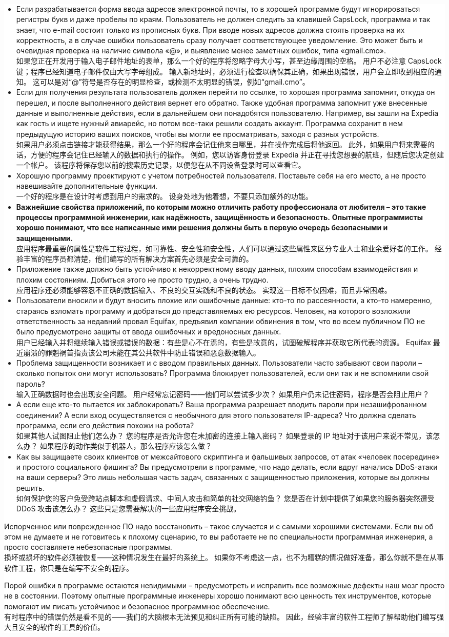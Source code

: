 - Если разрабатывается форма ввода адресов электронной почты, то в хорошей программе будут игнорироваться регистры букв и даже пробелы по краям. Пользователь не должен следить за клавишей CapsLock, программа и так знает, что e-mail состоит только из прописных букв. При вводе новых адресов должна стоять проверка на их корректность, а в случае ошибки пользователь сразу получает соответствующее уведомление. Это может быть и очевидная проверка на наличие символа «@», и выявление менее заметных ошибок, типа «gmail.cmo».  
  如果您正在开发用于输入电子邮件地址的表单，那么一个好的程序将忽略字母大小写，甚至边缘周围的空格。 用户不必注意 CapsLock 键；程序已经知道电子邮件仅由大写字母组成。 输入新地址时，必须进行检查以确保其正确，如果出现错误，用户会立即收到相应的通知。 这可以是对“@”符号是否存在的明显检查，或检测不太明显的错误，例如“gmail.cmo”。
- Если для получения результата пользователь должен перейти по ссылке, то хорошая программа запомнит, откуда он перешел, и после выполненного действия вернет его обратно. Также удобная программа запомнит уже внесенные данные и выполненные действия, если в дальнейшем они понадобятся пользователю. Например, вы зашли на Expedia как гость и ищете нужный авиарейс, но потом все-таки решили создать аккаунт. Программа сохранит в нем предыдущую историю ваших поисков, чтобы вы могли ее просматривать, заходя с разных устройств.  
  如果用户必须点击链接才能获得结果，那么一个好的程序会记住他来自哪里，并在操作完成后将他返回。 此外，如果用户将来需要的话，方便的程序会记住已经输入的数据和执行的操作。 例如，您以访客身份登录 Expedia 并正在寻找您想要的航班，但随后您决定创建一个帐户。 该程序将保存您以前的搜索历史记录，以便您在从不同设备登录时可以查看它。
- Хорошую программу проектируют с учетом потребностей пользователя. Поставьте себя на его место, а не просто навешивайте дополнительные функции.  
  一个好的程序是在设计时考虑到用户的需求的。 设身处地为他着想，不要只添加额外的功能。
- **Важнейшие свойства приложений, по которым можно отличить работу профессионала от любителя – это такие процессы программной инженерии, как надёжность, защищённость и безопасность.** **Опытные программисты хорошо понимают, что все написанные ими решения должны быть в первую очередь безопасными и защищенными.**  
  应用程序最重要的属性是软件工程过程，如可靠性、安全性和安全性，人们可以通过这些属性来区分专业人士和业余爱好者的工作。 经验丰富的程序员都清楚，他们编写的所有解决方案首先必须是安全可靠的。
- Приложение также должно быть устойчиво к некорректному вводу данных, плохим способам взаимодействия и плохим состояниям. Добиться этого не просто трудно, а очень трудно.  
  应用程序还必须能够容忍不正确的数据输入、不良的交互实践和不良的状态。 实现这一目标不仅困难，而且非常困难。
- Пользователи вносили и будут вносить плохие или ошибочные данные: кто-то по рассеянности, а кто-то намеренно, стараясь взломать программу и добраться до представляемых ею ресурсов. Человек, на которого возложили ответственность за недавний провал Equifax, предъявил компании обвинения в том, что во всем публичном ПО не было предусмотрено защиты от ввода ошибочных и вредоносных данных.  
  用户已经输入并将继续输入错误或错误的数据：有些是心不在焉的，有些是故意的，试图破解程序并获取它所代表的资源。 Equifax 最近崩溃的罪魁祸首指责该公司未能在其公共软件中防止错误和恶意数据输入。
- Проблема защищенности возникает и с вводом правильных данных. Пользователи часто забывают свои пароли – сколько попыток они могут использовать? Программа блокирует пользователей, если они так и не вспомнили свой пароль?  
  输入正确数据时也会出现安全问题。 用户经常忘记密码——他们可以尝试多少次？ 如果用户仍未记住密码，程序是否会阻止用户？
- А если еще кто-то пытается их заблокировать? Ваша программа разрешает вводить пароли при незашифрованном соединении? А если вход осуществляется с необычного для этого пользователя IP-адреса? Что должна сделать программа, если его действия похожи на робота?  
  如果其他人试图阻止他们怎么办？ 您的程序是否允许您在未加密的连接上输入密码？ 如果登录的 IP 地址对于该用户来说不常见，该怎么办？ 如果程序的动作类似于机器人，那么程序应该怎么做？
- Как вы защищаете своих клиентов от межсайтового скриптинга и фальшивых запросов, от атак «человек посередине» и простого социального фишинга? Вы предусмотрели в программе, что надо делать, если вдруг начались DDoS-атаки на ваши серверы? Это лишь небольшая часть задач, связанных с защищенностью приложения, которые вы должны решить.  
  如何保护您的客户免受跨站点脚本和虚假请求、中间人攻击和简单的社交网络钓鱼？ 您是否在计划中提供了如果您的服务器突然遭受 DDoS 攻击该怎么办？ 这些只是您需要解决的一些应用程序安全挑战。

Испорченное или поврежденное ПО надо восстановить – такое случается и с самыми хорошими системами. Если вы об этом не думаете и не готовитесь к плохому сценарию, то вы работаете не по специальности программная инженерия, а просто составляете небезопасные программы.  
损坏或损坏的软件必须被恢复——这种情况发生在最好的系统上。 如果你不考虑这一点，也不为糟糕的情况做好准备，那么你就不是在从事软件工程，你只是在编写不安全的程序。

Порой ошибки в программе остаются невидимыми – предусмотреть и исправить все возможные дефекты наш мозг просто не в состоянии. Поэтому опытные программные инженеры хорошо понимают всю ценность тех инструментов, которые помогают им писать устойчивое и безопасное программное обеспечение.  
有时程序中的错误仍然是看不见的——我们的大脑根本无法预见和纠正所有可能的缺陷。 因此，经验丰富的软件工程师了解帮助他们编写强大且安全的软件的工具的价值。
